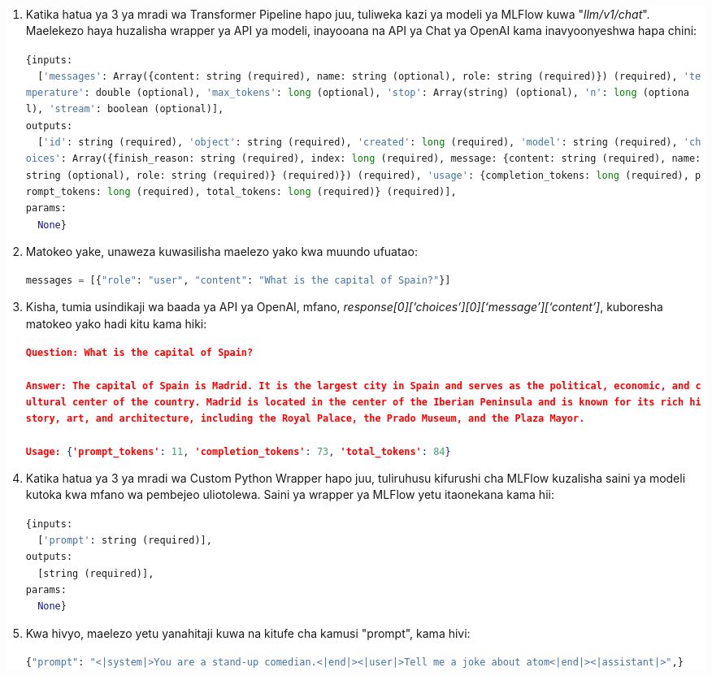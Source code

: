 1. Katika hatua ya 3 ya mradi wa Transformer Pipeline hapo juu, tuliweka kazi ya modeli ya MLFlow kuwa "_llm/v1/chat_". Maelekezo haya huzalisha wrapper ya API ya modeli, inayooana na API ya Chat ya OpenAI kama inavyoonyeshwa hapa chini:

    ``` Python
    {inputs: 
      ['messages': Array({content: string (required), name: string (optional), role: string (required)}) (required), 'temperature': double (optional), 'max_tokens': long (optional), 'stop': Array(string) (optional), 'n': long (optional), 'stream': boolean (optional)],
    outputs: 
      ['id': string (required), 'object': string (required), 'created': long (required), 'model': string (required), 'choices': Array({finish_reason: string (required), index: long (required), message: {content: string (required), name: string (optional), role: string (required)} (required)}) (required), 'usage': {completion_tokens: long (required), prompt_tokens: long (required), total_tokens: long (required)} (required)],
    params: 
      None}
    ```

1. Matokeo yake, unaweza kuwasilisha maelezo yako kwa muundo ufuatao:

    ``` Python
    messages = [{"role": "user", "content": "What is the capital of Spain?"}]
    ```

1. Kisha, tumia usindikaji wa baada ya API ya OpenAI, mfano, _response[0][‘choices’][0][‘message’][‘content’]_, kuboresha matokeo yako hadi kitu kama hiki:

    ``` JSON
    Question: What is the capital of Spain?
    
    Answer: The capital of Spain is Madrid. It is the largest city in Spain and serves as the political, economic, and cultural center of the country. Madrid is located in the center of the Iberian Peninsula and is known for its rich history, art, and architecture, including the Royal Palace, the Prado Museum, and the Plaza Mayor.
    
    Usage: {'prompt_tokens': 11, 'completion_tokens': 73, 'total_tokens': 84}
    ```

1. Katika hatua ya 3 ya mradi wa Custom Python Wrapper hapo juu, tuliruhusu kifurushi cha MLFlow kuzalisha saini ya modeli kutoka kwa mfano wa pembejeo uliotolewa. Saini ya wrapper ya MLFlow yetu itaonekana kama hii:

    ``` Python
    {inputs: 
      ['prompt': string (required)],
    outputs: 
      [string (required)],
    params: 
      None}
    ```

1. Kwa hivyo, maelezo yetu yanahitaji kuwa na kitufe cha kamusi "prompt", kama hivi:

    ``` Python
    {"prompt": "<|system|>You are a stand-up comedian.<|end|><|user|>Tell me a joke about atom<|end|><|assistant|>",}
    ```

